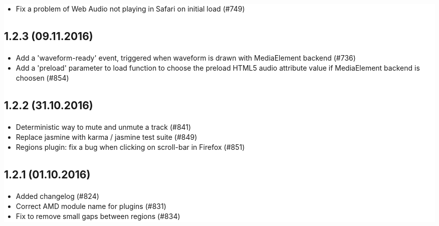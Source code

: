 - Fix a problem of Web Audio not playing in Safari on initial load (#749)

1.2.3 (09.11.2016)
------------------

- Add a 'waveform-ready' event, triggered when waveform is drawn with MediaElement backend (#736)
- Add a 'preload' parameter to load function to choose the preload HTML5 audio attribute value if MediaElement backend is choosen (#854)

1.2.2 (31.10.2016)
------------------

- Deterministic way to mute and unmute a track (#841)
- Replace jasmine with karma / jasmine test suite (#849)
- Regions plugin: fix a bug when clicking on scroll-bar in Firefox (#851)

1.2.1 (01.10.2016)
------------------

- Added changelog (#824)
- Correct AMD module name for plugins (#831)
- Fix to remove small gaps between regions (#834)

